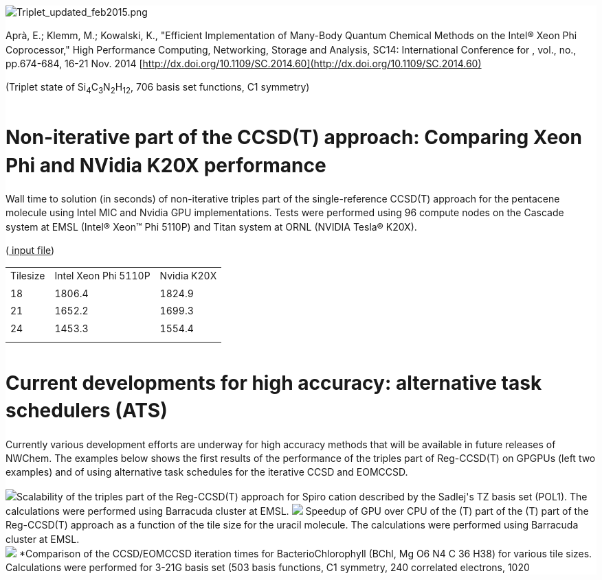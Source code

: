![Triplet\_updated\_feb2015.png](Triplet_updated_feb2015.png
"Triplet_updated_feb2015.png")

Aprà, E.; Klemm, M.; Kowalski, K., "Efficient Implementation of
Many-Body Quantum Chemical Methods on the Intel® Xeon Phi Coprocessor,"
High Performance Computing, Networking, Storage and Analysis, SC14:
International Conference for , vol., no., pp.674-684, 16-21 Nov. 2014 [http://dx.doi.org/10.1109/SC.2014.60](http://dx.doi.org/10.1109/SC.2014.60)

(Triplet state of
Si<sub>4</sub>C<sub>3</sub>N<sub>2</sub>H<sub>12</sub>, 706 basis set
functions, C1
symmetry)

# Non-iterative part of the CCSD(T) approach: Comparing Xeon Phi and NVidia K20X performance

Wall time to solution (in seconds) of non-iterative triples part of the
single-reference CCSD(T) approach for the pentacene molecule using Intel
MIC and Nvidia GPU implementations. Tests were performed using 96
compute nodes on the Cascade system at EMSL (Intel® Xeon™ Phi 5110P) and
Titan system at ORNL (NVIDIA Tesla® K20X).

([ input file](pentacene_ccsdt.nw "wikilink"))

|          |                      |             |
| -------- | -------------------- | ----------- |
| Tilesize | Intel Xeon Phi 5110P | Nvidia K20X |
| 18       | 1806.4               | 1824.9      |
| 21       | 1652.2               | 1699.3      |
| 24       | 1453.3               | 1554.4      |
|  |

# Current developments for high accuracy: alternative task schedulers (ATS)

Currently various development efforts are underway for high accuracy
methods that will be available in future releases of NWChem. The
examples below shows the first results of the performance of the triples
part of Reg-CCSD(T) on GPGPUs (left two examples) and of using
alternative task schedules for the iterative CCSD and EOMCCSD.

![](gpu_scaling_spiro.png 
"")Scalability of the triples part of
the Reg-CCSD(T) approach for Spiro cation described by the Sadlej's TZ
basis set (POL1). The calculations were performed using Barracuda
cluster at EMSL.
![](gpu_speedup_uracil.png 
"")
Speedup
of GPU over CPU of the (T) part of the (T) part of the Reg-CCSD(T)
approach as a function of the tile size for the uracil molecule. The
calculations were performed using Barracuda cluster at EMSL.  
![](ccsd_eomccsd_new.png 
" ")
*Comparison of the CCSD/EOMCCSD
iteration times for BacterioChlorophyll (BChl, Mg O6 N4 C 36 H38) for
various tile sizes. Calculations were performed for 3-21G basis set (503
basis functions, C1 symmetry, 240 correlated electrons, 1020